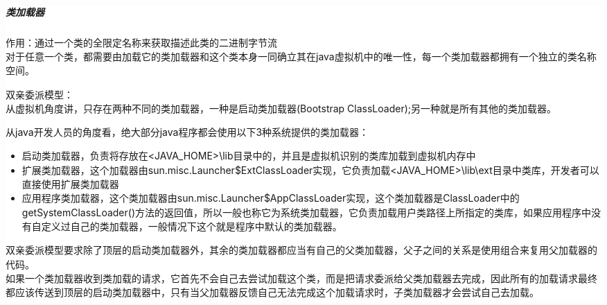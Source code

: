 ##### 类加载器
作用：通过一个类的全限定名称来获取描述此类的二进制字节流  
对于任意一个类，都需要由加载它的类加载器和这个类本身一同确立其在java虚拟机中的唯一性，每一个类加载器都拥有一个独立的类名称空间。

双亲委派模型：  
从虚拟机角度讲，只存在两种不同的类加载器，一种是启动类加载器(Bootstrap ClassLoader);另一种就是所有其他的类加载器。

从java开发人员的角度看，绝大部分java程序都会使用以下3种系统提供的类加载器：  
* 启动类加载器，负责将存放在<JAVA_HOME>\lib目录中的，并且是虚拟机识别的类库加载到虚拟机内存中
* 扩展类加载器，这个加载器由sun.misc.Launcher$ExtClassLoader实现，它负责加载<JAVA_HOME>\lib\ext目录中类库，开发者可以直接使用扩展类加载器
* 应用程序类加载器，这个类加载器由sun.misc.Launcher$AppClassLoader实现，这个类加载器是ClassLoader中的getSystemClassLoader()方法的返回值，所以一般也称它为系统类加载器，它负责加载用户类路径上所指定的类库，如果应用程序中没有自定义过自己的类加载器，一般情况下这个就是程序中默认的类加载器。  

双亲委派模型要求除了顶层的启动类加载器外，其余的类加载器都应当有自己的父类加载器，父子之间的关系是使用组合来复用父加载器的代码。  
如果一个类加载器收到类加载的请求，它首先不会自己去尝试加载这个类，而是把请求委派给父类加载器去完成，因此所有的加载请求最终都应该传送到顶层的启动类加载器中，只有当父加载器反馈自己无法完成这个加载请求时，子类加载器才会尝试自己去加载。
